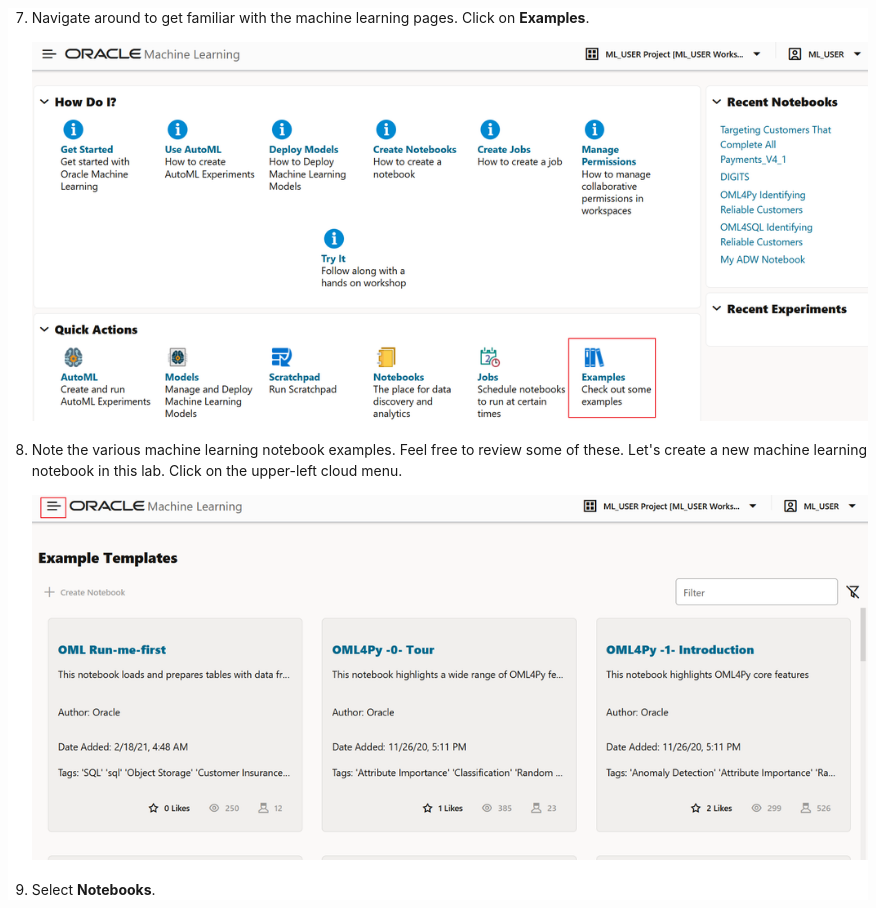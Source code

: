 7.  Navigate around to get familiar with the machine learning pages. Click on **Examples**.

    ![Familiarize](./images/examples.png  " ")

8.  Note the various machine learning notebook examples. Feel free to review some of these. Let's create a new machine learning notebook in this lab. Click on the upper-left cloud menu.

    ![Cloud menu](./images/notebooks-menu.png  " ")

9.  Select **Notebooks**.
